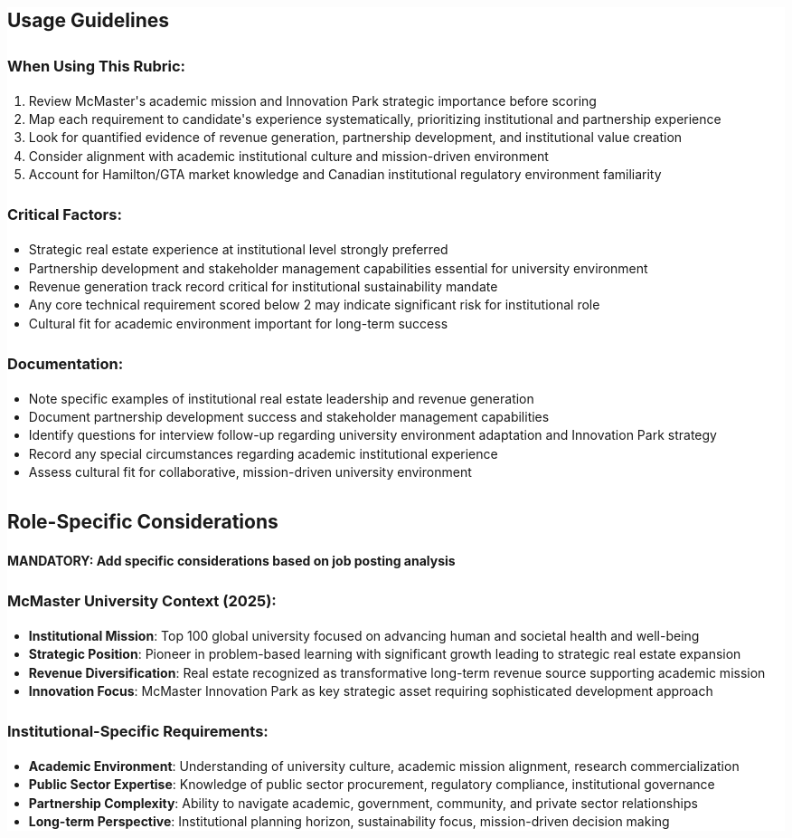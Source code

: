 ## Usage Guidelines

### When Using This Rubric:
1. Review McMaster's academic mission and Innovation Park strategic importance before scoring
2. Map each requirement to candidate's experience systematically, prioritizing institutional and partnership experience
3. Look for quantified evidence of revenue generation, partnership development, and institutional value creation
4. Consider alignment with academic institutional culture and mission-driven environment
5. Account for Hamilton/GTA market knowledge and Canadian institutional regulatory environment familiarity

### Critical Factors:
- Strategic real estate experience at institutional level strongly preferred
- Partnership development and stakeholder management capabilities essential for university environment
- Revenue generation track record critical for institutional sustainability mandate
- Any core technical requirement scored below 2 may indicate significant risk for institutional role
- Cultural fit for academic environment important for long-term success

### Documentation:
- Note specific examples of institutional real estate leadership and revenue generation
- Document partnership development success and stakeholder management capabilities
- Identify questions for interview follow-up regarding university environment adaptation and Innovation Park strategy
- Record any special circumstances regarding academic institutional experience
- Assess cultural fit for collaborative, mission-driven university environment

## Role-Specific Considerations
**MANDATORY: Add specific considerations based on job posting analysis**

### McMaster University Context (2025):
- **Institutional Mission**: Top 100 global university focused on advancing human and societal health and well-being
- **Strategic Position**: Pioneer in problem-based learning with significant growth leading to strategic real estate expansion
- **Revenue Diversification**: Real estate recognized as transformative long-term revenue source supporting academic mission
- **Innovation Focus**: McMaster Innovation Park as key strategic asset requiring sophisticated development approach

### Institutional-Specific Requirements:
- **Academic Environment**: Understanding of university culture, academic mission alignment, research commercialization
- **Public Sector Expertise**: Knowledge of public sector procurement, regulatory compliance, institutional governance
- **Partnership Complexity**: Ability to navigate academic, government, community, and private sector relationships
- **Long-term Perspective**: Institutional planning horizon, sustainability focus, mission-driven decision making
